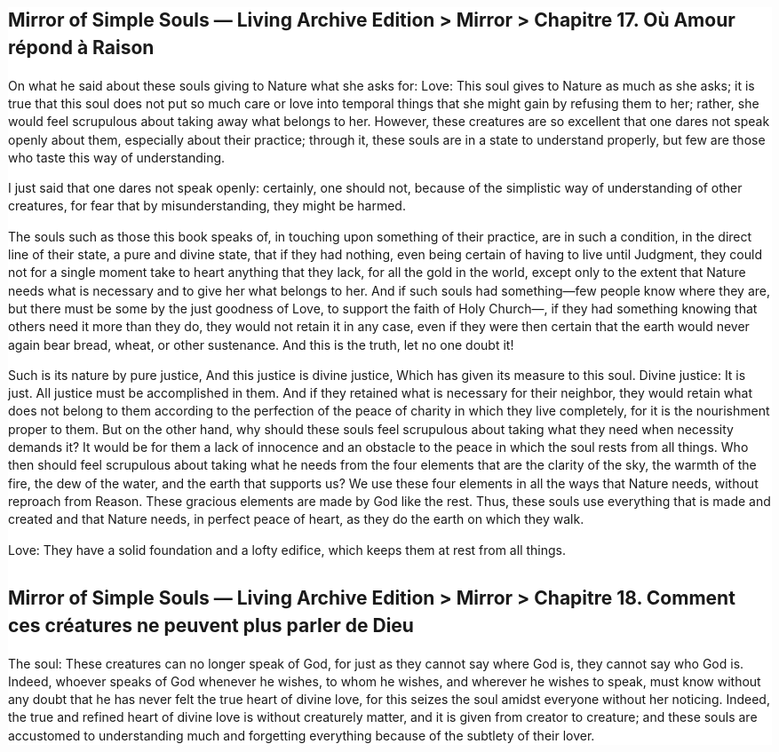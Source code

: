 ## Mirror of Simple Souls — Living Archive Edition > Mirror > Chapitre 17. Où Amour répond à Raison

On what he said about these souls giving to Nature what she asks for:
Love: This soul gives to Nature as much as she asks; it is true that this soul does not put so much care or love into temporal things that she might gain by refusing them to her; rather, she would feel scrupulous about taking away what belongs to her. However, these creatures are so excellent that one dares not speak openly about them, especially about their practice; through it, these souls are in a state to understand properly, but few are those who taste this way of understanding.

I just said that one dares not speak openly: certainly, one should not, because of the simplistic way of understanding of other creatures, for fear that by misunderstanding, they might be harmed.

The souls such as those this book speaks of, in touching upon something of their practice, are in such a condition, in the direct line of their state, a pure and divine state, that if they had nothing, even being certain of having to live until Judgment, they could not for a single moment take to heart anything that they lack, for all the gold in the world, except only to the extent that Nature needs what is necessary and to give her what belongs to her. And if such souls had something—few people know where they are, but there must be some by the just goodness of Love, to support the faith of Holy Church—, if they had something knowing that others need it more than they do, they would not retain it in any case, even if they were then certain that the earth would never again bear bread, wheat, or other sustenance. And this is the truth, let no one doubt it!

Such is its nature by pure justice,
And this justice is divine justice,
Which has given its measure to this soul.
Divine justice: It is just. All justice must be accomplished in them. And if they retained what is necessary for their neighbor, they would retain what does not belong to them according to the perfection of the peace of charity in which they live completely, for it is the nourishment proper to them. But on the other hand, why should these souls feel scrupulous about taking what they need when necessity demands it? It would be for them a lack of innocence and an obstacle to the peace in which the soul rests from all things. Who then should feel scrupulous about taking what he needs from the four elements that are the clarity of the sky, the warmth of the fire, the dew of the water, and the earth that supports us? We use these four elements in all the ways that Nature needs, without reproach from Reason. These gracious elements are made by God like the rest. Thus, these souls use everything that is made and created and that Nature needs, in perfect peace of heart, as they do the earth on which they walk.

Love: They have a solid foundation and a lofty edifice, which keeps them at rest from all things.

## Mirror of Simple Souls — Living Archive Edition > Mirror > Chapitre 18. Comment ces créatures ne peuvent plus parler de Dieu

The soul: These creatures can no longer speak of God, for just as they cannot say where God is, they cannot say who God is. Indeed, whoever speaks of God whenever he wishes, to whom he wishes, and wherever he wishes to speak, must know without any doubt that he has never felt the true heart of divine love, for this seizes the soul amidst everyone without her noticing. Indeed, the true and refined heart of divine love is without creaturely matter, and it is given from creator to creature; and these souls are accustomed to understanding much and forgetting everything because of the subtlety of their lover.
